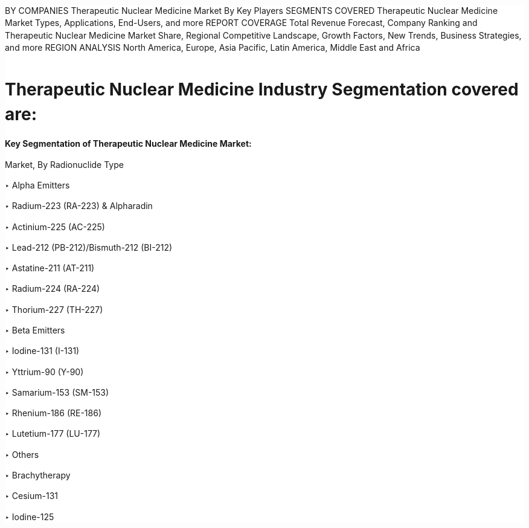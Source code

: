 <td>BY COMPANIES</td>
<td>Therapeutic Nuclear Medicine Market By Key Players</td>
</tr>
<tr>
<td>SEGMENTS COVERED</td>
<td>Therapeutic Nuclear Medicine Market Types, Applications, End-Users, and more</td>
</tr>
<tr>
<td>REPORT COVERAGE</td>
<td>Total Revenue Forecast, Company Ranking and Therapeutic Nuclear Medicine Market Share, Regional Competitive Landscape, Growth Factors, New Trends, Business Strategies, and more</td>
</tr>
<tr>
<td>REGION ANALYSIS</td>
<td>North America, Europe, Asia Pacific, Latin America, Middle East and Africa</td>
</tr>
</table>

# <strong>Therapeutic Nuclear Medicine Industry Segmentation covered are:</strong>

<strong>Key Segmentation of Therapeutic Nuclear Medicine Market:</strong> 


Market, By Radionuclide Type

‣ Alpha Emitters

‣  Radium-223 (RA-223) & Alpharadin

‣  Actinium-225 (AC-225)

‣  Lead-212 (PB-212)/Bismuth-212 (BI-212)

‣  Astatine-211 (AT-211)

‣  Radium-224 (RA-224)

‣  Thorium-227 (TH-227)

‣ Beta Emitters

‣  Iodine-131 (I-131)

‣  Yttrium-90 (Y-90)

‣  Samarium-153 (SM-153)

‣  Rhenium-186 (RE-186)

‣  Lutetium-177 (LU-177)

‣  Others

‣ Brachytherapy

‣  Cesium-131

‣  Iodine-125
